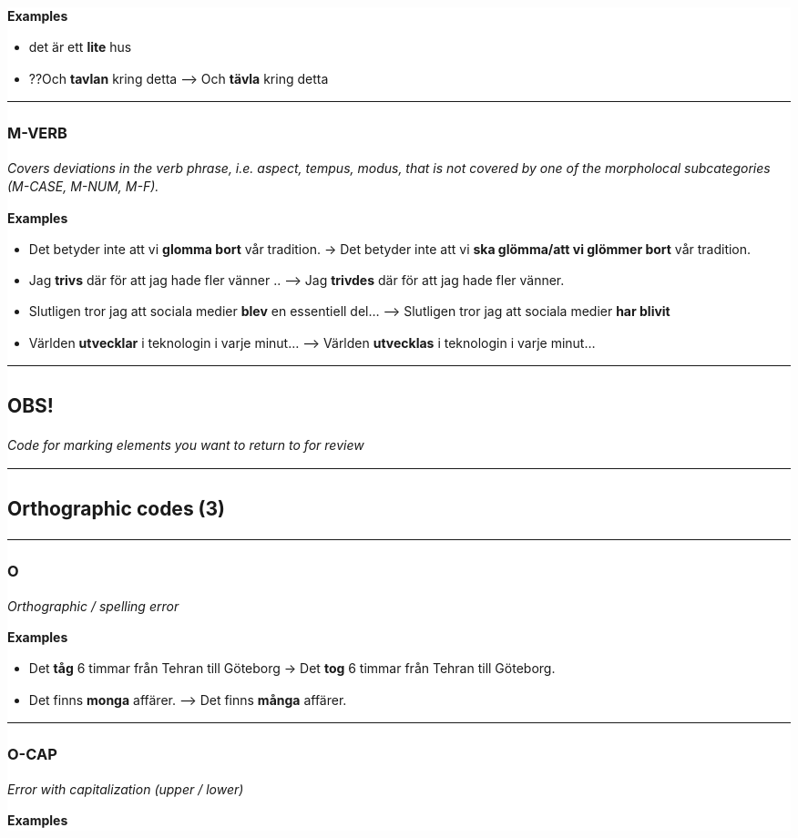 **Examples**

  * det är ett **lite** hus
  
  * ??Och **tavlan** kring detta	-->	Och **tävla** kring detta

---

### M-VERB

_Covers deviations in the verb phrase, i.e. aspect, tempus, modus, that is not covered by one of the morpholocal subcategories (M-CASE, M-NUM, M-F)._

**Examples**

  * Det betyder inte att vi **glomma bort** vår tradition. → Det betyder inte att vi **ska glömma/att vi glömmer bort** vår tradition.
  
  * Jag **trivs** där för att jag hade fler vänner ..  --> Jag **trivdes** där för att jag hade fler vänner.
  
  * Slutligen tror jag att sociala medier **blev** en essentiell del…  --> Slutligen tror jag att sociala medier **har blivit**
  
  * Världen **utvecklar** i teknologin i varje minut… --> Världen **utvecklas** i teknologin i varje minut…


---

## OBS!

_Code for marking elements you want to return to for review_

---


## Orthographic codes (3)
---

### O

_Orthographic / spelling error_

**Examples**

   * Det **tåg** 6 timmar från Tehran till Göteborg → Det **tog** 6 timmar från Tehran till Göteborg.
   
   *  Det finns **monga** affärer. --> Det finns **många** affärer.
   
  
---
### O-CAP

_Error with capitalization (upper / lower)_

**Examples**
